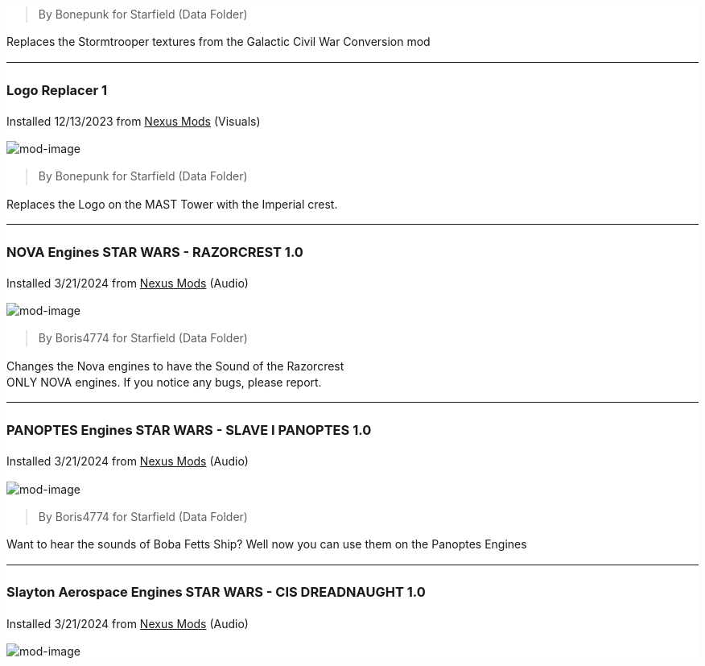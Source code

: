 > By Bonepunk for Starfield (Data Folder)

Replaces the Stormtrooper textures from the Galactic Civil War Conversion mod




<hr />

### Logo Replacer 1

Installed 12/13/2023 from [Nexus Mods](https://www.nexusmods.com/starfield/mods/4816/) (Visuals) 

<img src="https://staticdelivery.nexusmods.com/mods/4187/images/4816/4816-1696624244-1376589104.png" alt="mod-image" height="350" />

> By Bonepunk for Starfield (Data Folder)

Replaces the Logo on the MAST Tower with the Imperial crest.




<hr />

### NOVA Engines STAR WARS - RAZORCREST 1.0

Installed 3/21/2024 from [Nexus Mods](https://www.nexusmods.com/starfield/mods/8526/) (Audio) 

<img src="https://staticdelivery.nexusmods.com/mods/4187/images/8526/8526-1708304897-2097954428.jpeg" alt="mod-image" height="350" />

> By Boris4774 for Starfield (Data Folder)

Changes the Nova engines to have the Sound of the Razorcrest<br />ONLY NOVA engines. If you notice any bugs, please report.




<hr />

### PANOPTES Engines STAR WARS - SLAVE I PANOPTES 1.0

Installed 3/21/2024 from [Nexus Mods](https://www.nexusmods.com/starfield/mods/8408/) (Audio) 

<img src="https://staticdelivery.nexusmods.com/mods/4187/images/8408/8408-1707660619-1045854178.jpeg" alt="mod-image" height="350" />

> By Boris4774 for Starfield (Data Folder)

Want to hear the sounds of Boba Fetts Ship? Well now you can use them on the Panoptes Engines




<hr />

### Slayton Aerospace Engines STAR WARS - CIS DREADNAUGHT 1.0

Installed 3/21/2024 from [Nexus Mods](https://www.nexusmods.com/starfield/mods/8527/) (Audio) 

<img src="https://staticdelivery.nexusmods.com/mods/4187/images/8527/8527-1708313349-372079681.jpeg" alt="mod-image" height="350" />
